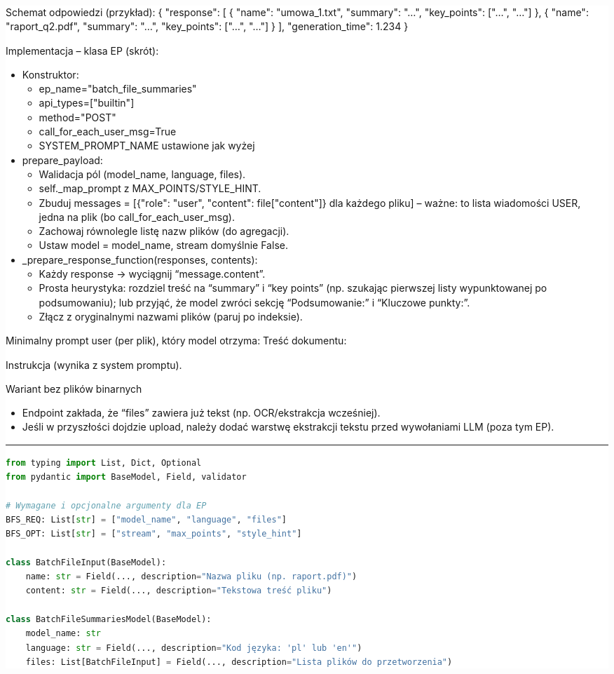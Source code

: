 Schemat odpowiedzi (przykład):
{
  "response": [
    {
      "name": "umowa_1.txt",
      "summary": "…",
      "key_points": ["…", "…"]
    },
    {
      "name": "raport_q2.pdf",
      "summary": "…",
      "key_points": ["…", "…"]
    }
  ],
  "generation_time": 1.234
}

Implementacja – klasa EP (skrót):

- Konstruktor:
  - ep_name="batch_file_summaries"
  - api_types=["builtin"]
  - method="POST"
  - call_for_each_user_msg=True
  - SYSTEM_PROMPT_NAME ustawione jak wyżej
- prepare_payload:
  - Walidacja pól (model_name, language, files).
  - self._map_prompt z MAX_POINTS/STYLE_HINT.
  - Zbuduj messages = [{"role": "user", "content": file["content"]} dla każdego pliku] – ważne: to lista wiadomości USER, jedna na plik (bo call_for_each_user_msg).
  - Zachowaj równolegle listę nazw plików (do agregacji).
  - Ustaw model = model_name, stream domyślnie False.
- _prepare_response_function(responses, contents):
  - Każdy response → wyciągnij “message.content”.
  - Prosta heurystyka: rozdziel treść na “summary” i “key points” (np. szukając pierwszej listy wypunktowanej po podsumowaniu); lub przyjąć, że model zwróci sekcję “Podsumowanie:” i “Kluczowe punkty:”.
  - Złącz z oryginalnymi nazwami plików (paruj po indeksie).

Minimalny prompt user (per plik), który model otrzyma:
Treść dokumentu:
<content>

Instrukcja (wynika z system promptu).

Wariant bez plików binarnych
- Endpoint zakłada, że “files” zawiera już tekst (np. OCR/ekstrakcja wcześniej).
- Jeśli w przyszłości dojdzie upload, należy dodać warstwę ekstrakcji tekstu przed wywołaniami LLM (poza tym EP).

---

```python
from typing import List, Dict, Optional
from pydantic import BaseModel, Field, validator

# Wymagane i opcjonalne argumenty dla EP
BFS_REQ: List[str] = ["model_name", "language", "files"]
BFS_OPT: List[str] = ["stream", "max_points", "style_hint"]

class BatchFileInput(BaseModel):
    name: str = Field(..., description="Nazwa pliku (np. raport.pdf)")
    content: str = Field(..., description="Tekstowa treść pliku")

class BatchFileSummariesModel(BaseModel):
    model_name: str
    language: str = Field(..., description="Kod języka: 'pl' lub 'en'")
    files: List[BatchFileInput] = Field(..., description="Lista plików do przetworzenia")
```